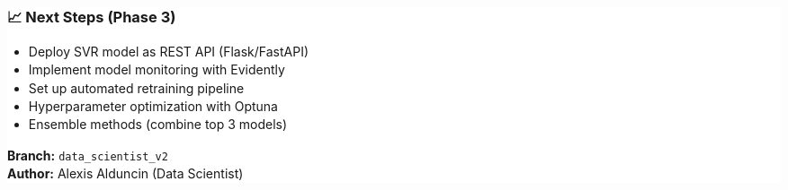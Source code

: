 ### 📈 Next Steps (Phase 3)
- Deploy SVR model as REST API (Flask/FastAPI)
- Implement model monitoring with Evidently
- Set up automated retraining pipeline
- Hyperparameter optimization with Optuna
- Ensemble methods (combine top 3 models)

**Branch:** `data_scientist_v2`  
**Author:** Alexis Alduncin (Data Scientist)
